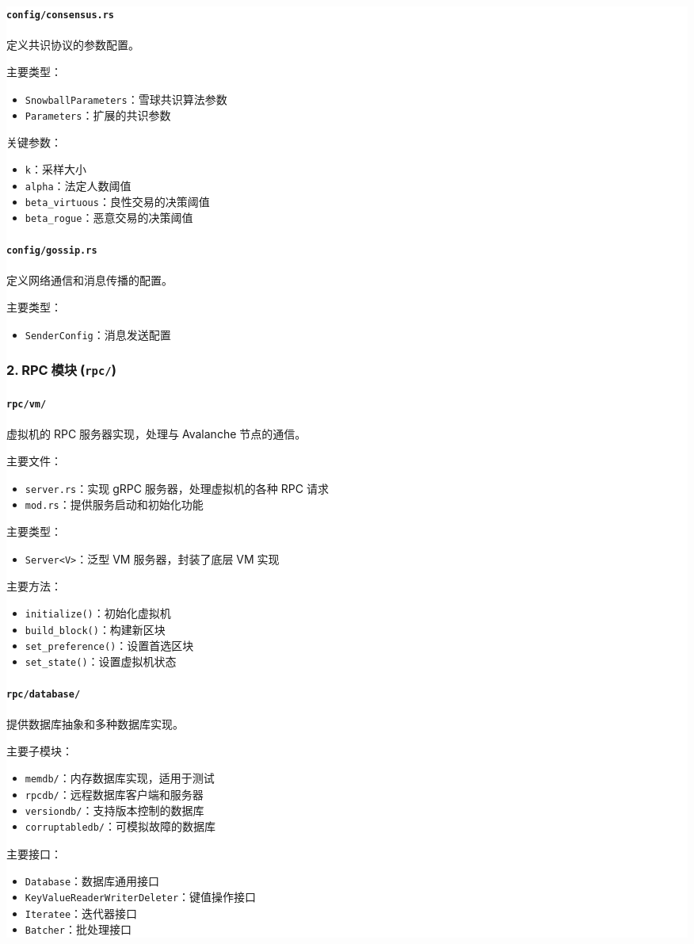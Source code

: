 #### `config/consensus.rs`

定义共识协议的参数配置。

主要类型：
- `SnowballParameters`：雪球共识算法参数
- `Parameters`：扩展的共识参数

关键参数：
- `k`：采样大小
- `alpha`：法定人数阈值
- `beta_virtuous`：良性交易的决策阈值
- `beta_rogue`：恶意交易的决策阈值

#### `config/gossip.rs`

定义网络通信和消息传播的配置。

主要类型：
- `SenderConfig`：消息发送配置

### 2. RPC 模块 (`rpc/`)

#### `rpc/vm/`

虚拟机的 RPC 服务器实现，处理与 Avalanche 节点的通信。

主要文件：
- `server.rs`：实现 gRPC 服务器，处理虚拟机的各种 RPC 请求
- `mod.rs`：提供服务启动和初始化功能

主要类型：
- `Server<V>`：泛型 VM 服务器，封装了底层 VM 实现

主要方法：
- `initialize()`：初始化虚拟机
- `build_block()`：构建新区块
- `set_preference()`：设置首选区块
- `set_state()`：设置虚拟机状态

#### `rpc/database/`

提供数据库抽象和多种数据库实现。

主要子模块：
- `memdb/`：内存数据库实现，适用于测试
- `rpcdb/`：远程数据库客户端和服务器
- `versiondb/`：支持版本控制的数据库
- `corruptabledb/`：可模拟故障的数据库

主要接口：
- `Database`：数据库通用接口
- `KeyValueReaderWriterDeleter`：键值操作接口
- `Iteratee`：迭代器接口
- `Batcher`：批处理接口

